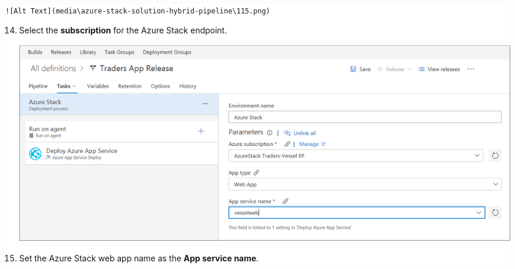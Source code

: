     ![Alt Text](media\azure-stack-solution-hybrid-pipeline\115.png)

14. Select the **subscription** for the Azure Stack endpoint.

    ![Alt Text](media\azure-stack-solution-hybrid-pipeline\116.png)

15. Set the Azure Stack web app name as the **App service name**.
